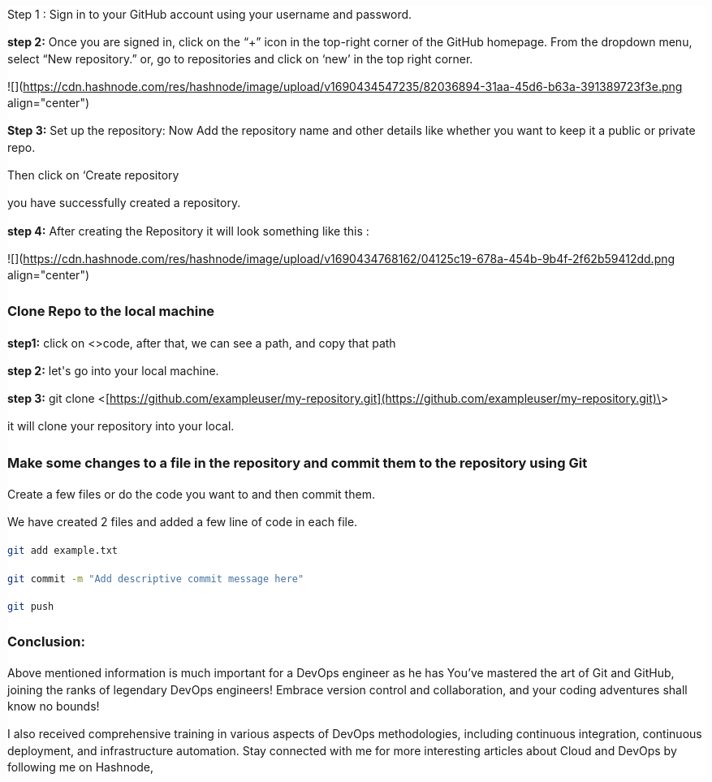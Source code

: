 Step 1 : Sign in to your GitHub account using your username and password.

**step 2:** Once you are signed in, click on the “+” icon in the top-right corner of the GitHub homepage. From the dropdown menu, select “New repository.” or, go to repositories and click on ‘new’ in the top right corner.

![](https://cdn.hashnode.com/res/hashnode/image/upload/v1690434547235/82036894-31aa-45d6-b63a-391389723f3e.png align="center")

**Step 3:** Set up the repository: Now Add the repository name and other details like whether you want to keep it a public or private repo.

Then click on ‘Create repository

you have successfully created a repository.

**step 4:** After creating the Repository it will look something like this :

![](https://cdn.hashnode.com/res/hashnode/image/upload/v1690434768162/04125c19-678a-454b-9b4f-2f62b59412dd.png align="center")

### **Clone Repo to the local machine**

**step1:** click on &lt;&gt;code, after that, we can see a path, and copy that path

**step 2:** let's go into your local machine.

**step 3:** git clone &lt;[https://github.com/exampleuser/my-repository.git](https://github.com/exampleuser/my-repository.git)\&gt;

it will clone your repository into your local.

### **Make some changes to a file in the repository and commit them to the repository using Git**

Create a few files or do the code you want to and then commit them.

We have created 2 files and added a few line of code in each file.

```bash
git add example.txt
```

```bash
git commit -m "Add descriptive commit message here"
```

```bash
git push
```

### **Conclusion:**

Above mentioned information is much important for a DevOps engineer as he has You’ve mastered the art of Git and GitHub, joining the ranks of legendary DevOps engineers! Embrace version control and collaboration, and your coding adventures shall know no bounds!

I also received comprehensive training in various aspects of DevOps methodologies, including continuous integration, continuous deployment, and infrastructure automation. Stay connected with me for more interesting articles about Cloud and DevOps by following me on Hashnode,
